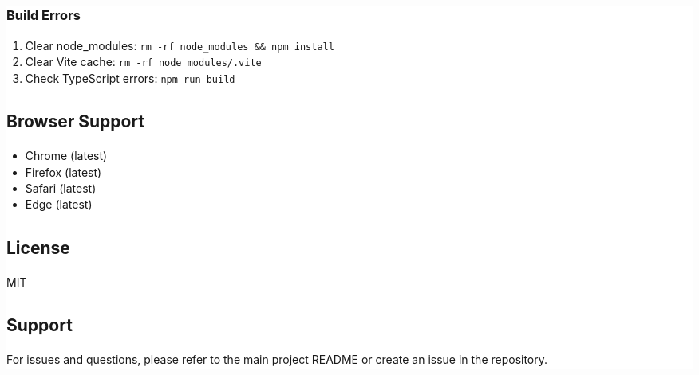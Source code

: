 ### Build Errors
1. Clear node_modules: `rm -rf node_modules && npm install`
2. Clear Vite cache: `rm -rf node_modules/.vite`
3. Check TypeScript errors: `npm run build`

## Browser Support

- Chrome (latest)
- Firefox (latest)
- Safari (latest)
- Edge (latest)

## License

MIT

## Support

For issues and questions, please refer to the main project README or create an issue in the repository.